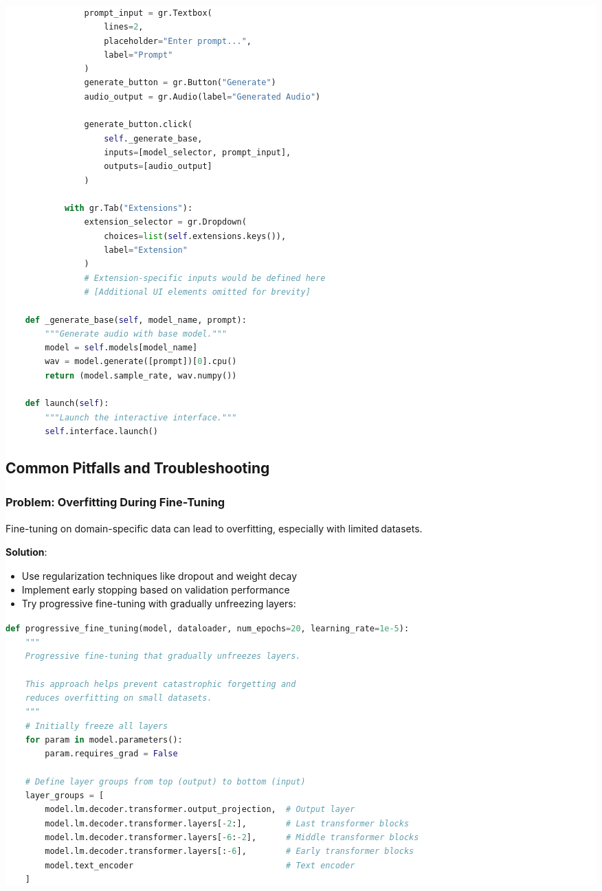 ```python
                prompt_input = gr.Textbox(
                    lines=2,
                    placeholder="Enter prompt...",
                    label="Prompt"
                )
                generate_button = gr.Button("Generate")
                audio_output = gr.Audio(label="Generated Audio")
                
                generate_button.click(
                    self._generate_base,
                    inputs=[model_selector, prompt_input],
                    outputs=[audio_output]
                )
            
            with gr.Tab("Extensions"):
                extension_selector = gr.Dropdown(
                    choices=list(self.extensions.keys()),
                    label="Extension"
                )
                # Extension-specific inputs would be defined here
                # [Additional UI elements omitted for brevity]
    
    def _generate_base(self, model_name, prompt):
        """Generate audio with base model."""
        model = self.models[model_name]
        wav = model.generate([prompt])[0].cpu()
        return (model.sample_rate, wav.numpy())
    
    def launch(self):
        """Launch the interactive interface."""
        self.interface.launch()
```

## Common Pitfalls and Troubleshooting

### Problem: Overfitting During Fine-Tuning

Fine-tuning on domain-specific data can lead to overfitting, especially with limited datasets.

**Solution**:
- Use regularization techniques like dropout and weight decay
- Implement early stopping based on validation performance
- Try progressive fine-tuning with gradually unfreezing layers:

```python
def progressive_fine_tuning(model, dataloader, num_epochs=20, learning_rate=1e-5):
    """
    Progressive fine-tuning that gradually unfreezes layers.
    
    This approach helps prevent catastrophic forgetting and
    reduces overfitting on small datasets.
    """
    # Initially freeze all layers
    for param in model.parameters():
        param.requires_grad = False
    
    # Define layer groups from top (output) to bottom (input)
    layer_groups = [
        model.lm.decoder.transformer.output_projection,  # Output layer
        model.lm.decoder.transformer.layers[-2:],        # Last transformer blocks
        model.lm.decoder.transformer.layers[-6:-2],      # Middle transformer blocks
        model.lm.decoder.transformer.layers[:-6],        # Early transformer blocks
        model.text_encoder                               # Text encoder
    ]
```